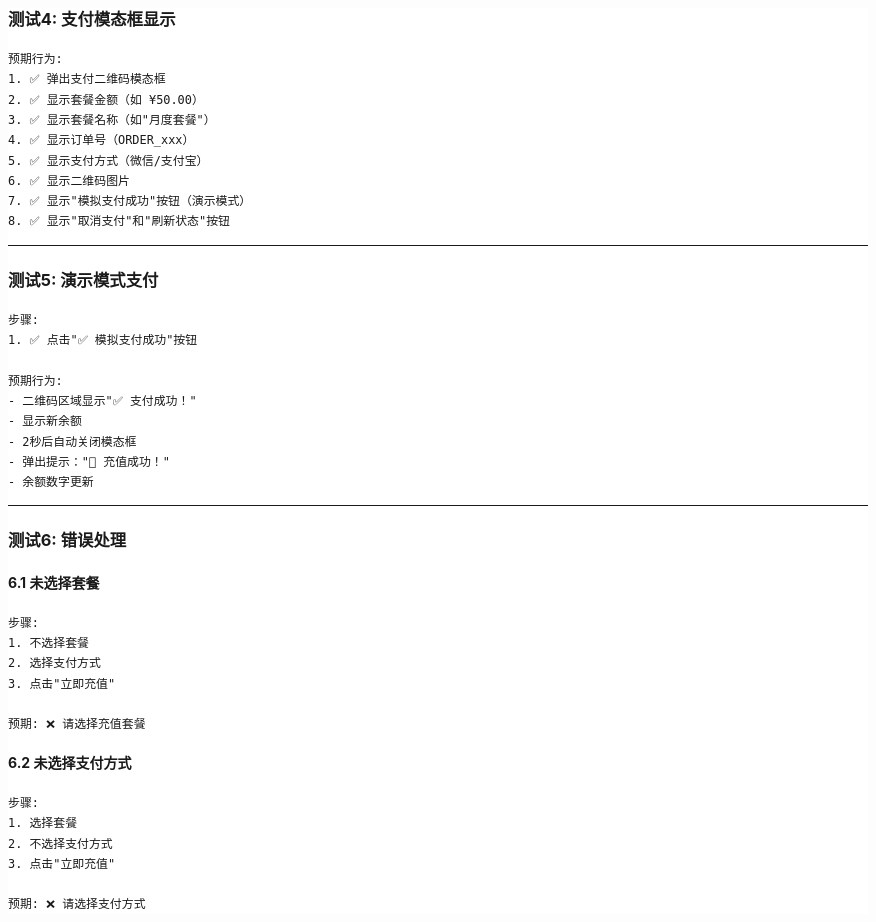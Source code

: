 
### 测试4: 支付模态框显示

```
预期行为:
1. ✅ 弹出支付二维码模态框
2. ✅ 显示套餐金额（如 ¥50.00）
3. ✅ 显示套餐名称（如"月度套餐"）
4. ✅ 显示订单号（ORDER_xxx）
5. ✅ 显示支付方式（微信/支付宝）
6. ✅ 显示二维码图片
7. ✅ 显示"模拟支付成功"按钮（演示模式）
8. ✅ 显示"取消支付"和"刷新状态"按钮
```

---

### 测试5: 演示模式支付

```
步骤:
1. ✅ 点击"✅ 模拟支付成功"按钮

预期行为:
- 二维码区域显示"✅ 支付成功！"
- 显示新余额
- 2秒后自动关闭模态框
- 弹出提示："🎉 充值成功！"
- 余额数字更新
```

---

### 测试6: 错误处理

#### 6.1 未选择套餐

```
步骤:
1. 不选择套餐
2. 选择支付方式
3. 点击"立即充值"

预期: ❌ 请选择充值套餐
```

#### 6.2 未选择支付方式

```
步骤:
1. 选择套餐
2. 不选择支付方式
3. 点击"立即充值"

预期: ❌ 请选择支付方式
```
